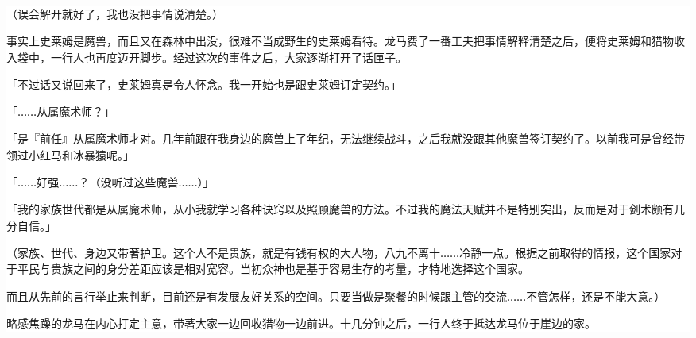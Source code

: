 （误会解开就好了，我也没把事情说清楚。）

事实上史莱姆是魔兽，而且又在森林中出没，很难不当成野生的史莱姆看待。龙马费了一番工夫把事情解释清楚之后，便将史莱姆和猎物收入袋中，一行人也再度迈开脚步。经过这次的事件之后，大家逐渐打开了话匣子。

「不过话又说回来了，史莱姆真是令人怀念。我一开始也是跟史莱姆订定契约。」

「……从属魔术师？」

「是『前任』从属魔术师才对。几年前跟在我身边的魔兽上了年纪，无法继续战斗，之后我就没跟其他魔兽签订契约了。以前我可是曾经带领过小红马和冰暴猿呢。」

「……好强……？（没听过这些魔兽……）」

「我的家族世代都是从属魔术师，从小我就学习各种诀窍以及照顾魔兽的方法。不过我的魔法天赋并不是特别突出，反而是对于剑术颇有几分自信。」

（家族、世代、身边又带著护卫。这个人不是贵族，就是有钱有权的大人物，八九不离十……冷静一点。根据之前取得的情报，这个国家对于平民与贵族之间的身分差距应该是相对宽容。当初众神也是基于容易生存的考量，才特地选择这个国家。

而且从先前的言行举止来判断，目前还是有发展友好关系的空间。只要当做是聚餐的时候跟主管的交流……不管怎样，还是不能大意。）

略感焦躁的龙马在内心打定主意，带著大家一边回收猎物一边前进。十几分钟之后，一行人终于抵达龙马位于崖边的家。

